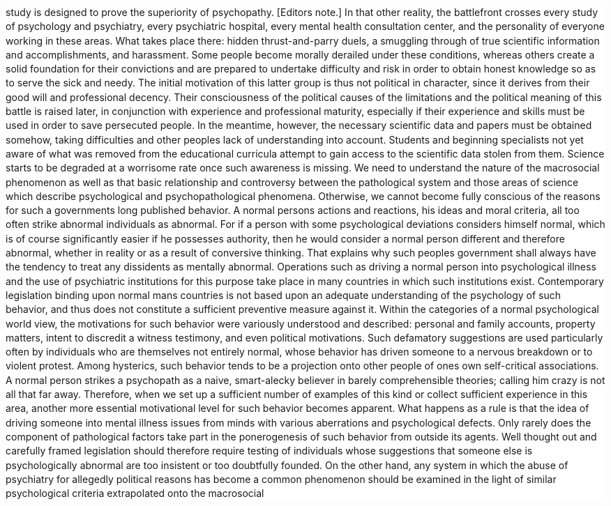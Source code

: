 study is designed to prove the superiority of psychopathy. [Editors
note.]
In that other reality, the battlefront crosses every study of psychology and
psychiatry, every psychiatric hospital, every mental health consultation
center, and the personality of everyone working in these areas. What takes
place there: hidden thrust-and-parry duels, a smuggling through of true
scientific information and accomplishments, and harassment.
Some people become morally derailed under these conditions, whereas others
create a solid foundation for their convictions and are prepared to
undertake difficulty and risk in order to obtain honest knowledge so as to
serve the sick and needy. The initial motivation of this latter group is
thus not political in character, since it derives from their good will and
professional decency. Their consciousness of the political causes of the
limitations and the political meaning of this battle is raised later, in
conjunction with experience and professional maturity, especially if their
experience and skills must be used in order to save persecuted people.
In the meantime, however, the necessary scientific data and papers must be
obtained somehow, taking difficulties and other peoples lack of
understanding into account. Students and beginning specialists not yet aware
of what was removed from the educational curricula attempt to gain access to
the scientific data stolen from them. Science starts to be degraded at a
worrisome rate once such awareness is missing.
We need to understand the nature of the macrosocial phenomenon as well as
that basic relationship and controversy between the pathological system and
those areas of science which describe psychological and psychopathological
phenomena. Otherwise, we cannot become fully conscious of the reasons for
such a governments long published behavior.
A normal persons actions and reactions, his ideas and moral criteria, all
too often strike abnormal individuals as abnormal. For if a person with some
psychological deviations considers himself normal, which is of course
significantly easier if he possesses authority, then he would consider a
normal person different and therefore abnormal, whether in reality or as a
result of conversive thinking. That explains why such peoples government
shall always have the tendency to treat any dissidents as mentally
abnormal.
Operations such as driving a normal person into psychological illness and
the use of psychiatric institutions for this purpose take place in many
countries in which such institutions exist. Contemporary legislation binding
upon normal mans countries is not based upon an adequate understanding of
the psychology of such behavior, and thus does not constitute a sufficient
preventive measure against it.
Within the categories of a normal psychological world view, the motivations
for such behavior were variously understood and described: personal and
family accounts, property matters, intent to discredit a witness testimony,
and even political motivations. Such defamatory suggestions are used
particularly often by individuals who are themselves not entirely normal,
whose behavior has driven someone to a nervous breakdown or to violent
protest. Among hysterics, such behavior tends to be a projection onto other
people of ones own self-critical associations. A normal person strikes a
psychopath as a naive, smart-alecky believer in barely comprehensible
theories; calling him crazy is not all that far away.
Therefore, when we set up a sufficient number of examples of this kind or
collect sufficient experience in this area, another more essential
motivational level for such behavior becomes apparent. What happens as a
rule is that the idea of driving someone into mental illness issues from
minds with various aberrations and psychological defects.
Only rarely does the component of pathological
factors take part in the ponerogenesis of such behavior from outside its
agents. Well thought out and carefully framed legislation should therefore
require testing of individuals whose suggestions that someone else is
psychologically abnormal are too insistent or too doubtfully founded.
On the other hand, any system in which the abuse of psychiatry for allegedly
political reasons has become a common phenomenon should be examined in the
light of similar psychological criteria extrapolated onto the macrosocial
